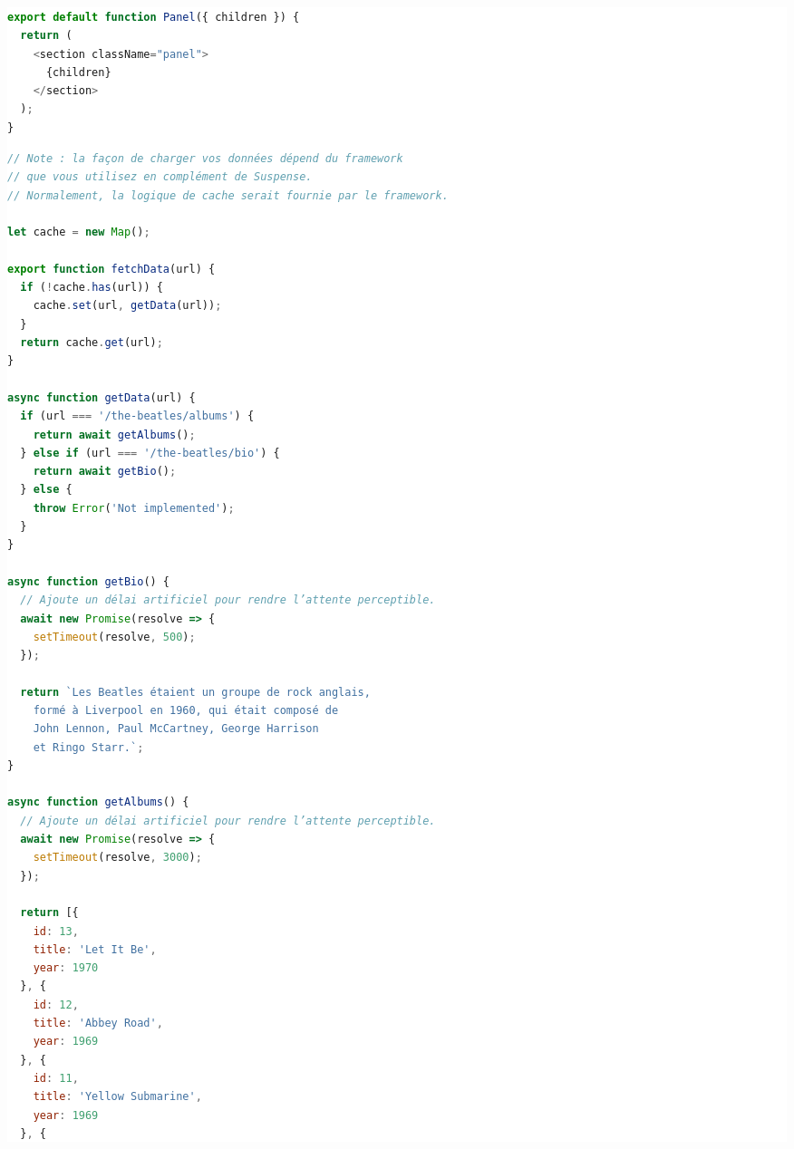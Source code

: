 ```js src/Panel.js
export default function Panel({ children }) {
  return (
    <section className="panel">
      {children}
    </section>
  );
}
```

```js src/data.js hidden
// Note : la façon de charger vos données dépend du framework
// que vous utilisez en complément de Suspense.
// Normalement, la logique de cache serait fournie par le framework.

let cache = new Map();

export function fetchData(url) {
  if (!cache.has(url)) {
    cache.set(url, getData(url));
  }
  return cache.get(url);
}

async function getData(url) {
  if (url === '/the-beatles/albums') {
    return await getAlbums();
  } else if (url === '/the-beatles/bio') {
    return await getBio();
  } else {
    throw Error('Not implemented');
  }
}

async function getBio() {
  // Ajoute un délai artificiel pour rendre l’attente perceptible.
  await new Promise(resolve => {
    setTimeout(resolve, 500);
  });

  return `Les Beatles étaient un groupe de rock anglais,
    formé à Liverpool en 1960, qui était composé de
    John Lennon, Paul McCartney, George Harrison
    et Ringo Starr.`;
}

async function getAlbums() {
  // Ajoute un délai artificiel pour rendre l’attente perceptible.
  await new Promise(resolve => {
    setTimeout(resolve, 3000);
  });

  return [{
    id: 13,
    title: 'Let It Be',
    year: 1970
  }, {
    id: 12,
    title: 'Abbey Road',
    year: 1969
  }, {
    id: 11,
    title: 'Yellow Submarine',
    year: 1969
  }, {
```